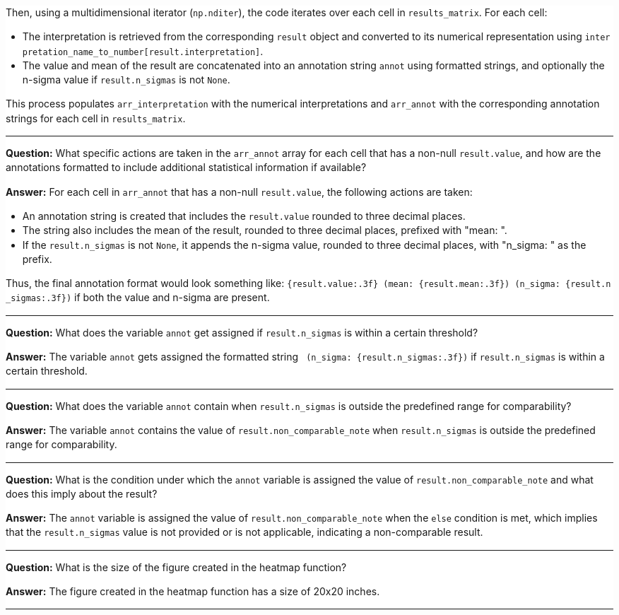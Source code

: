 Then, using a multidimensional iterator (`np.nditer`), the code iterates over each cell in `results_matrix`. For each cell:
- The interpretation is retrieved from the corresponding `result` object and converted to its numerical representation using `interpretation_name_to_number[result.interpretation]`.
- The value and mean of the result are concatenated into an annotation string `annot` using formatted strings, and optionally the n-sigma value if `result.n_sigmas` is not `None`.

This process populates `arr_interpretation` with the numerical interpretations and `arr_annot` with the corresponding annotation strings for each cell in `results_matrix`.

---

**Question:** What specific actions are taken in the `arr_annot` array for each cell that has a non-null `result.value`, and how are the annotations formatted to include additional statistical information if available?

**Answer:** For each cell in `arr_annot` that has a non-null `result.value`, the following actions are taken:

- An annotation string is created that includes the `result.value` rounded to three decimal places.
- The string also includes the mean of the result, rounded to three decimal places, prefixed with "mean: ".
- If the `result.n_sigmas` is not `None`, it appends the n-sigma value, rounded to three decimal places, with "n_sigma: " as the prefix.

Thus, the final annotation format would look something like: `{result.value:.3f} (mean: {result.mean:.3f}) (n_sigma: {result.n_sigmas:.3f})` if both the value and n-sigma are present.

---

**Question:** What does the variable `annot` get assigned if `result.n_sigmas` is within a certain threshold?

**Answer:** The variable `annot` gets assigned the formatted string ` (n_sigma: {result.n_sigmas:.3f})` if `result.n_sigmas` is within a certain threshold.

---

**Question:** What does the variable `annot` contain when `result.n_sigmas` is outside the predefined range for comparability?

**Answer:** The variable `annot` contains the value of `result.non_comparable_note` when `result.n_sigmas` is outside the predefined range for comparability.

---

**Question:** What is the condition under which the `annot` variable is assigned the value of `result.non_comparable_note` and what does this imply about the result?

**Answer:** The `annot` variable is assigned the value of `result.non_comparable_note` when the `else` condition is met, which implies that the `result.n_sigmas` value is not provided or is not applicable, indicating a non-comparable result.

---

**Question:** What is the size of the figure created in the heatmap function?

**Answer:** The figure created in the heatmap function has a size of 20x20 inches.

---